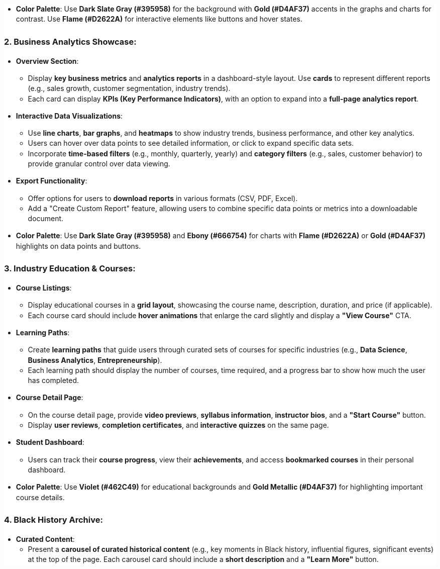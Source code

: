 - **Color Palette**: Use **Dark Slate Gray (#395958)** for the background with **Gold (#D4AF37)** accents in the graphs and charts for contrast. Use **Flame (#D2622A)** for interactive elements like buttons and hover states.

### **2. Business Analytics Showcase**:
- **Overview Section**:
  - Display **key business metrics** and **analytics reports** in a dashboard-style layout. Use **cards** to represent different reports (e.g., sales growth, customer segmentation, industry trends).
  - Each card can display **KPIs (Key Performance Indicators)**, with an option to expand into a **full-page analytics report**.

- **Interactive Data Visualizations**:
  - Use **line charts**, **bar graphs**, and **heatmaps** to show industry trends, business performance, and other key analytics.
  - Users can hover over data points to see detailed information, or click to expand specific data sets.
  - Incorporate **time-based filters** (e.g., monthly, quarterly, yearly) and **category filters** (e.g., sales, customer behavior) to provide granular control over data viewing.

- **Export Functionality**:
  - Offer options for users to **download reports** in various formats (CSV, PDF, Excel).
  - Add a "Create Custom Report" feature, allowing users to combine specific data points or metrics into a downloadable document.

- **Color Palette**: Use **Dark Slate Gray (#395958)** and **Ebony (#666754)** for charts with **Flame (#D2622A)** or **Gold (#D4AF37)** highlights on data points and buttons.

### **3. Industry Education & Courses**:
- **Course Listings**:
  - Display educational courses in a **grid layout**, showcasing the course name, description, duration, and price (if applicable).
  - Each course card should include **hover animations** that enlarge the card slightly and display a **"View Course"** CTA.

- **Learning Paths**:
  - Create **learning paths** that guide users through curated sets of courses for specific industries (e.g., **Data Science**, **Business Analytics**, **Entrepreneurship**).
  - Each learning path should display the number of courses, time required, and a progress bar to show how much the user has completed.

- **Course Detail Page**:
  - On the course detail page, provide **video previews**, **syllabus information**, **instructor bios**, and a **"Start Course"** button.
  - Display **user reviews**, **completion certificates**, and **interactive quizzes** on the same page.

- **Student Dashboard**:
  - Users can track their **course progress**, view their **achievements**, and access **bookmarked courses** in their personal dashboard.

- **Color Palette**: Use **Violet (#462C49)** for educational backgrounds and **Gold Metallic (#D4AF37)** for highlighting important course details.

### **4. Black History Archive**:
- **Curated Content**:
  - Present a **carousel of curated historical content** (e.g., key moments in Black history, influential figures, significant events) at the top of the page. Each carousel card should include a **short description** and a **"Learn More"** button.
